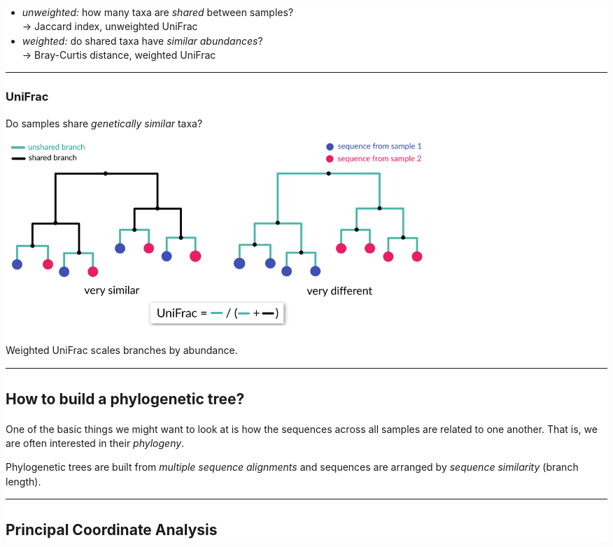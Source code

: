 - *unweighted:* how many taxa are *shared* between samples?<br>
  → Jaccard index, unweighted UniFrac
- *weighted:* do shared taxa have *similar abundances*?<br>
  → Bray-Curtis distance, weighted UniFrac

---

### UniFrac

Do samples share *genetically similar* taxa?

<img src="assets/unifrac.png" width="70%">

Weighted UniFrac scales branches by abundance.

---

## How to build a phylogenetic tree?

One of the basic things we might want to look at is how the sequences across
all samples are related to one another. That is, we are often interested in their *phylogeny*.

Phylogenetic trees are built from *multiple sequence alignments* and sequences are
arranged by *sequence similarity* (branch length).

---

## Principal Coordinate Analysis
